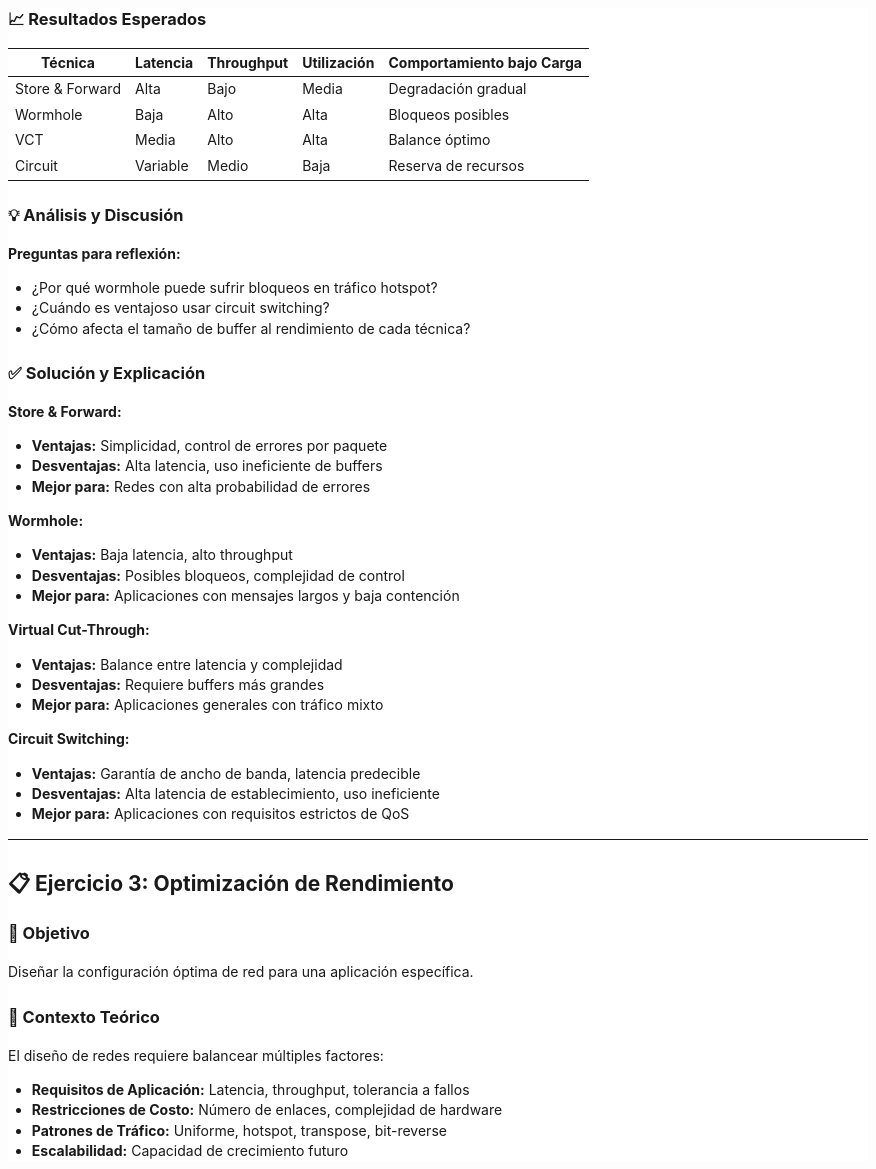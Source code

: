 ### 📈 Resultados Esperados

| Técnica | Latencia | Throughput | Utilización | Comportamiento bajo Carga |
|---------|----------|-------------|-------------|---------------------------|
| Store & Forward | Alta | Bajo | Media | Degradación gradual |
| Wormhole | Baja | Alto | Alta | Bloqueos posibles |
| VCT | Media | Alto | Alta | Balance óptimo |
| Circuit | Variable | Medio | Baja | Reserva de recursos |

### 💡 Análisis y Discusión

**Preguntas para reflexión:**
- ¿Por qué wormhole puede sufrir bloqueos en tráfico hotspot?
- ¿Cuándo es ventajoso usar circuit switching?
- ¿Cómo afecta el tamaño de buffer al rendimiento de cada técnica?

### ✅ Solución y Explicación

**Store & Forward:**
- **Ventajas:** Simplicidad, control de errores por paquete
- **Desventajas:** Alta latencia, uso ineficiente de buffers
- **Mejor para:** Redes con alta probabilidad de errores

**Wormhole:**
- **Ventajas:** Baja latencia, alto throughput
- **Desventajas:** Posibles bloqueos, complejidad de control
- **Mejor para:** Aplicaciones con mensajes largos y baja contención

**Virtual Cut-Through:**
- **Ventajas:** Balance entre latencia y complejidad
- **Desventajas:** Requiere buffers más grandes
- **Mejor para:** Aplicaciones generales con tráfico mixto

**Circuit Switching:**
- **Ventajas:** Garantía de ancho de banda, latencia predecible
- **Desventajas:** Alta latencia de establecimiento, uso ineficiente
- **Mejor para:** Aplicaciones con requisitos estrictos de QoS

---

## 📋 Ejercicio 3: Optimización de Rendimiento

### 🎯 Objetivo
Diseñar la configuración óptima de red para una aplicación específica.

### 📖 Contexto Teórico
El diseño de redes requiere balancear múltiples factores:
- **Requisitos de Aplicación:** Latencia, throughput, tolerancia a fallos
- **Restricciones de Costo:** Número de enlaces, complejidad de hardware
- **Patrones de Tráfico:** Uniforme, hotspot, transpose, bit-reverse
- **Escalabilidad:** Capacidad de crecimiento futuro
